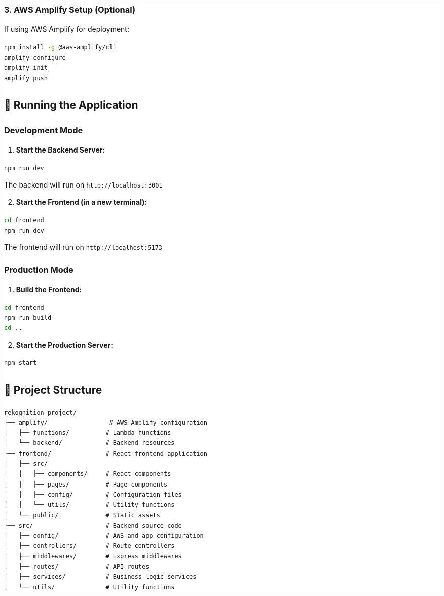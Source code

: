 ### 3. AWS Amplify Setup (Optional)

If using AWS Amplify for deployment:

```bash
npm install -g @aws-amplify/cli
amplify configure
amplify init
amplify push
```

## 🚀 Running the Application

### Development Mode

1. **Start the Backend Server:**

```bash
npm run dev
```

The backend will run on `http://localhost:3001`

2. **Start the Frontend (in a new terminal):**

```bash
cd frontend
npm run dev
```

The frontend will run on `http://localhost:5173`

### Production Mode

1. **Build the Frontend:**

```bash
cd frontend
npm run build
cd ..
```

2. **Start the Production Server:**

```bash
npm start
```

## 📁 Project Structure

```
rekognition-project/
├── amplify/                 # AWS Amplify configuration
│   ├── functions/          # Lambda functions
│   └── backend/            # Backend resources
├── frontend/               # React frontend application
│   ├── src/
│   │   ├── components/     # React components
│   │   ├── pages/          # Page components
│   │   ├── config/         # Configuration files
│   │   └── utils/          # Utility functions
│   └── public/             # Static assets
├── src/                    # Backend source code
│   ├── config/             # AWS and app configuration
│   ├── controllers/        # Route controllers
│   ├── middlewares/        # Express middlewares
│   ├── routes/             # API routes
│   ├── services/           # Business logic services
│   └── utils/              # Utility functions
```
